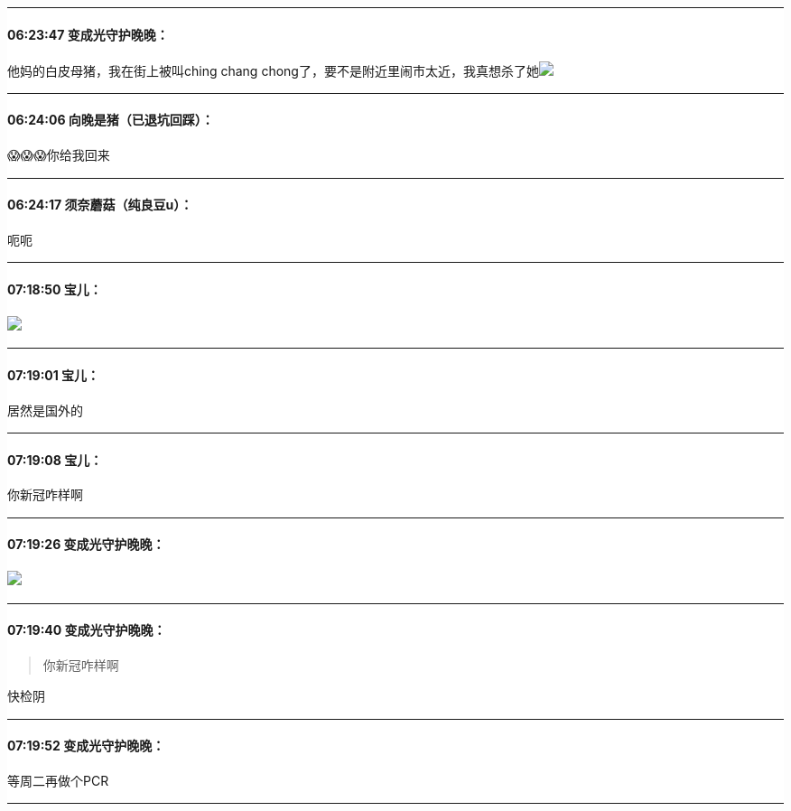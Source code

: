 *****

#### 06:23:47  变成光守护晚晚：

他妈的白皮母猪，我在街上被叫ching chang chong了，要不是附近里闹市太近，我真想杀了她![](http://gchat.qpic.cn/gchatpic_new/943861639/614391357-2255998413-2DBEC65FFFD16ED91C5FCB39E46489A5/0?term=2")

*****

#### 06:24:06  向晚是猪（已退坑回踩）：

😱😱😱你给我回来

*****

#### 06:24:17  须奈蘑菇（纯良豆u）：

呃呃

*****

#### 07:18:50  宝儿：

![](http://gchat.qpic.cn/gchatpic_new/408571123/614391357-3159400977-6A6A42A53DAC020B2207BF9C9DD00269/0?term=2")

*****

#### 07:19:01  宝儿：

居然是国外的

*****

#### 07:19:08  宝儿：

你新冠咋样啊

*****

#### 07:19:26  变成光守护晚晚：

![](http://gchat.qpic.cn/gchatpic_new/943861639/614391357-3112191710-883C912366AC2FF007E4AD0D3F59A067/0?term=2")

*****

#### 07:19:40  变成光守护晚晚：

<blockquote>你新冠咋样啊</blockquote>
 快检阴

*****

#### 07:19:52  变成光守护晚晚：

等周二再做个PCR

*****
